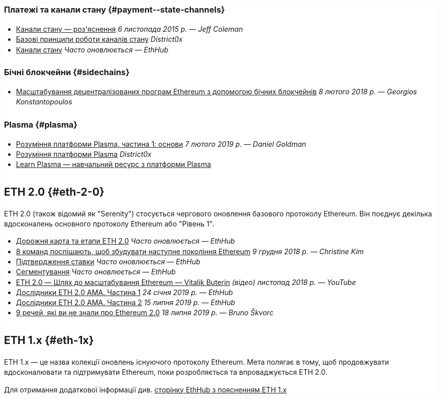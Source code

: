 ### Платежі та канали стану {#payment--state-channels}

- [Канали стану — роз'яснення](https://www.jeffcoleman.ca/state-channels/) _6 листопада 2015 р. — Jeff Coleman_
- [Базові принципи роботи каналів стану](https://education.district0x.io/general-topics/understanding-ethereum/basics-state-channels/) _District0x_
- [Канали стану](https://docs.ethhub.io/ethereum-roadmap/layer-2-scaling/state-channels/) _Часто оновлюється — EthHub_

### Бічні блокчейни {#sidechains}

- [Масштабування децентралізованих програм Ethereum з допомогою бічних блокчейнів](https://medium.com/loom-network/dappchains-scaling-ethereum-dapps-through-sidechains-f99e51fff447) _8 лютого 2018 р. — Georgios Konstantopoulos_

### Plasma {#plasma}

- [Розуміння платформи Plasma, частина 1: основи](https://www.theblockcrypto.com/2019/02/07/understanding-plasma-part-1-the-basics/) _7 лютого 2019 р. — Daniel Goldman_
- [Розуміння платформи Plasma](https://education.district0x.io/general-topics/understanding-ethereum/understanding-plasma/) _District0x_
- [Learn Plasma — навчальний ресурс з платформи Plasma](https://www.learnplasma.org/en/)

## ETH 2.0 {#eth-2-0}

ETH 2.0 (також відомий як "Serenity") стосується чергового оновлення базового протоколу Ethereum. Він поєднує декілька вдосконалень основного протоколу Ethereum або "Рівень 1".

- [Дорожня карта та етапи ETH 2.0](https://docs.ethhub.io/ethereum-roadmap/ethereum-2.0/eth-2.0-phases/) _Часто оновлюється — EthHub_
- [8 команд поспішають, щоб збудувати наступне покоління Ethereum](https://www.coindesk.com/next-gen-buidlers-the-8-teams-working-on-ethereum-2-0) _9 грудня 2018 р. — Christine Kim_
- [Підтвердження ставки](https://docs.ethhub.io/ethereum-roadmap/ethereum-2.0/proof-of-stake/) _Часто оновлюється — EthHub_
- [Сегментування](https://docs.ethhub.io/ethereum-roadmap/ethereum-2.0/sharding/) _Часто оновлюється — EthHub_
- [ETH 2.0 — Шлях до масштабування Ethereum — Vitalik Buterin](https://youtu.be/kCVpDrlVesA) _(відео) листопад 2018 р. — YouTube_
- [Дослідники ETH 2.0 AMA. Частина 1](https://docs.ethhub.io/other/ethereum-2.0-ama/#part-1) _24 січня 2019 р. — EthHub_
- [Дослідники ETH 2.0 AMA. Частина 2](https://docs.ethhub.io/other/ethereum-2.0-ama/#part-2) _15 липня 2019 р. — EthHub_
- [9 речей, які ви не знали про Ethereum 2.0](https://our.status.im/9-things-you-didnt-know-about-ethereum-2-0/) _18 липня 2019 р. — Bruno Škvorc_

## ETH 1.x {#eth-1x}

ETH 1.x — це назва колекції оновлень існуючого протоколу Ethereum. Мета полягає в тому, щоб продовжувати вдосконалювати та підтримувати Ethereum, поки розробляється та впроваджується ETH 2.0.

Для отримання додаткової інформації див. [ сторінку EthHub з поясненням ETH 1.x](https://docs.ethhub.io/ethereum-roadmap/ethereum-1.x/)
